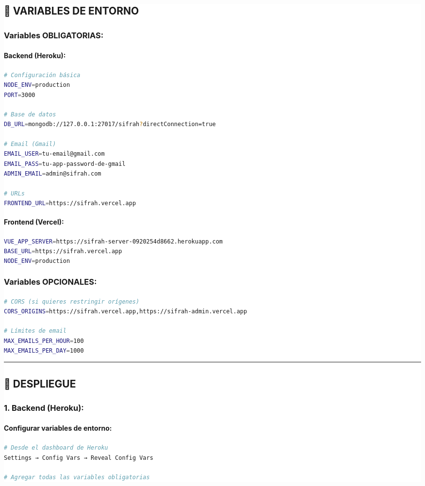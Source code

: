 
## 🔑 VARIABLES DE ENTORNO

### **Variables OBLIGATORIAS:**

#### **Backend (Heroku):**
```bash
# Configuración básica
NODE_ENV=production
PORT=3000

# Base de datos
DB_URL=mongodb://127.0.0.1:27017/sifrah?directConnection=true

# Email (Gmail)
EMAIL_USER=tu-email@gmail.com
EMAIL_PASS=tu-app-password-de-gmail
ADMIN_EMAIL=admin@sifrah.com

# URLs
FRONTEND_URL=https://sifrah.vercel.app
```

#### **Frontend (Vercel):**
```bash
VUE_APP_SERVER=https://sifrah-server-0920254d8662.herokuapp.com
BASE_URL=https://sifrah.vercel.app
NODE_ENV=production
```

### **Variables OPCIONALES:**
```bash
# CORS (si quieres restringir orígenes)
CORS_ORIGINS=https://sifrah.vercel.app,https://sifrah-admin.vercel.app

# Límites de email
MAX_EMAILS_PER_HOUR=100
MAX_EMAILS_PER_DAY=1000
```

---

## 🚀 DESPLIEGUE

### **1. Backend (Heroku):**

#### **Configurar variables de entorno:**
```bash
# Desde el dashboard de Heroku
Settings → Config Vars → Reveal Config Vars

# Agregar todas las variables obligatorias
```
